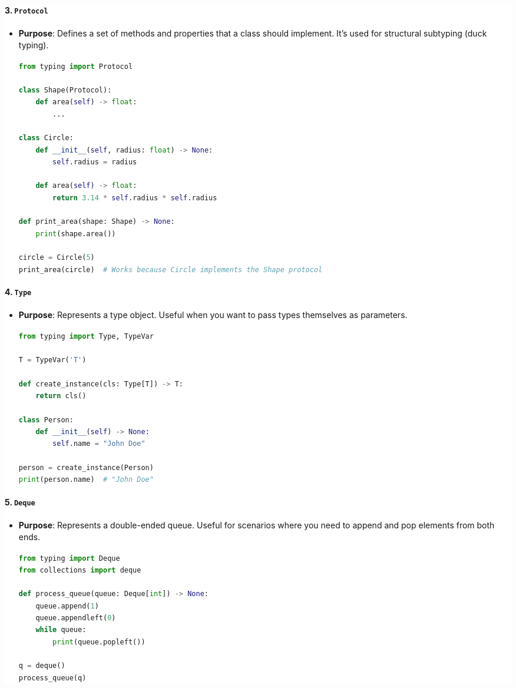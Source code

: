 #### 3. **`Protocol`**

- **Purpose**: Defines a set of methods and properties that a class should implement. It’s used for structural subtyping (duck typing).

  ```python
  from typing import Protocol

  class Shape(Protocol):
      def area(self) -> float:
          ...

  class Circle:
      def __init__(self, radius: float) -> None:
          self.radius = radius

      def area(self) -> float:
          return 3.14 * self.radius * self.radius

  def print_area(shape: Shape) -> None:
      print(shape.area())

  circle = Circle(5)
  print_area(circle)  # Works because Circle implements the Shape protocol
  ```

#### 4. **`Type`**

- **Purpose**: Represents a type object. Useful when you want to pass types themselves as parameters.

  ```python
  from typing import Type, TypeVar

  T = TypeVar('T')

  def create_instance(cls: Type[T]) -> T:
      return cls()

  class Person:
      def __init__(self) -> None:
          self.name = "John Doe"

  person = create_instance(Person)
  print(person.name)  # "John Doe"
  ```

#### 5. **`Deque`**

- **Purpose**: Represents a double-ended queue. Useful for scenarios where you need to append and pop elements from both ends.

  ```python
  from typing import Deque
  from collections import deque

  def process_queue(queue: Deque[int]) -> None:
      queue.append(1)
      queue.appendleft(0)
      while queue:
          print(queue.popleft())

  q = deque()
  process_queue(q)
  ```
